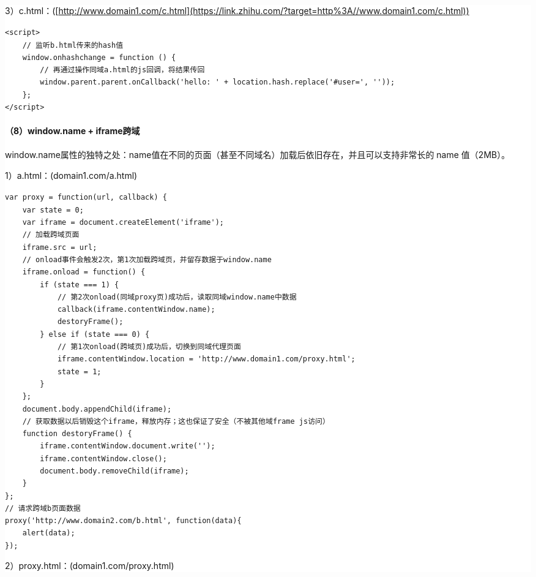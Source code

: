 3）c.html：([http://www.domain1.com/c.html](https://link.zhihu.com/?target=http%3A//www.domain1.com/c.html))

```
<script>
    // 监听b.html传来的hash值
    window.onhashchange = function () {
        // 再通过操作同域a.html的js回调，将结果传回
        window.parent.parent.onCallback('hello: ' + location.hash.replace('#user=', ''));
    };
</script>
```

#### （8）window.name + iframe跨域

window.name属性的独特之处：name值在不同的页面（甚至不同域名）加载后依旧存在，并且可以支持非常长的 name 值（2MB）。



1）a.html：(domain1.com/a.html)

```
var proxy = function(url, callback) {
    var state = 0;
    var iframe = document.createElement('iframe');
    // 加载跨域页面
    iframe.src = url;
    // onload事件会触发2次，第1次加载跨域页，并留存数据于window.name
    iframe.onload = function() {
        if (state === 1) {
            // 第2次onload(同域proxy页)成功后，读取同域window.name中数据
            callback(iframe.contentWindow.name);
            destoryFrame();
        } else if (state === 0) {
            // 第1次onload(跨域页)成功后，切换到同域代理页面
            iframe.contentWindow.location = 'http://www.domain1.com/proxy.html';
            state = 1;
        }
    };
    document.body.appendChild(iframe);
    // 获取数据以后销毁这个iframe，释放内存；这也保证了安全（不被其他域frame js访问）
    function destoryFrame() {
        iframe.contentWindow.document.write('');
        iframe.contentWindow.close();
        document.body.removeChild(iframe);
    }
};
// 请求跨域b页面数据
proxy('http://www.domain2.com/b.html', function(data){
    alert(data);
});
```

2）proxy.html：(domain1.com/proxy.html)
